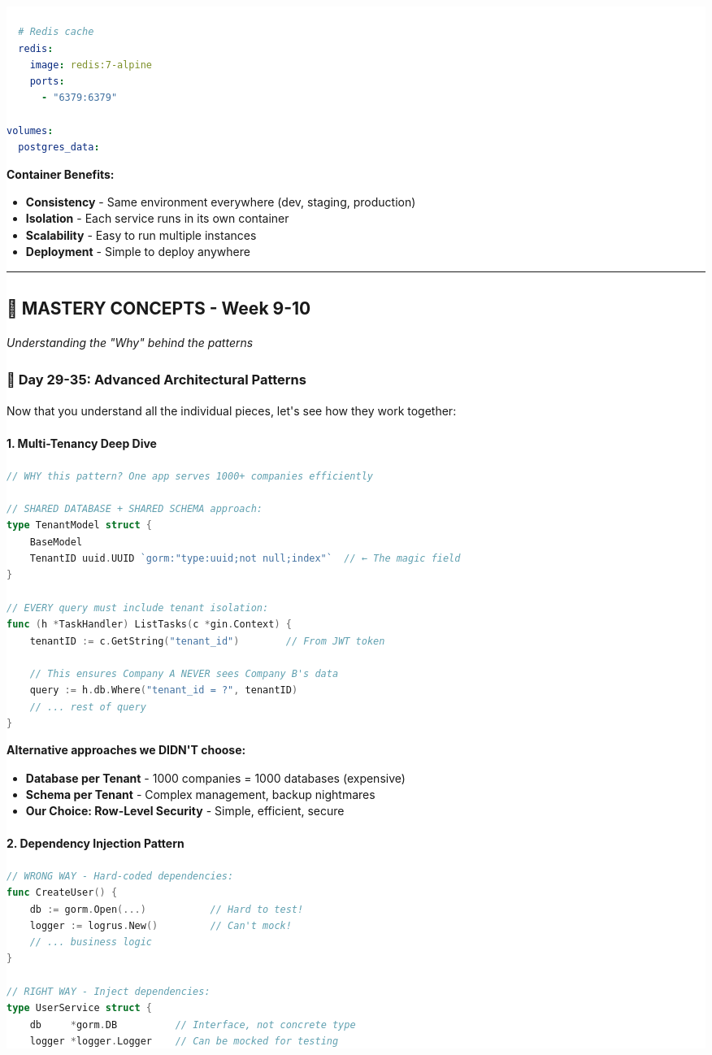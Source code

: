 ```yaml
      
  # Redis cache
  redis:
    image: redis:7-alpine
    ports:
      - "6379:6379"
      
volumes:
  postgres_data:
```

**Container Benefits:**
- **Consistency** - Same environment everywhere (dev, staging, production)
- **Isolation** - Each service runs in its own container
- **Scalability** - Easy to run multiple instances
- **Deployment** - Simple to deploy anywhere

---

## 🧠 **MASTERY CONCEPTS** - Week 9-10
*Understanding the "Why" behind the patterns*

### 🎯 **Day 29-35: Advanced Architectural Patterns**

Now that you understand all the individual pieces, let's see how they work together:

#### **1. Multi-Tenancy Deep Dive**
```go
// WHY this pattern? One app serves 1000+ companies efficiently

// SHARED DATABASE + SHARED SCHEMA approach:
type TenantModel struct {
    BaseModel
    TenantID uuid.UUID `gorm:"type:uuid;not null;index"`  // ← The magic field
}

// EVERY query must include tenant isolation:
func (h *TaskHandler) ListTasks(c *gin.Context) {
    tenantID := c.GetString("tenant_id")        // From JWT token
    
    // This ensures Company A NEVER sees Company B's data
    query := h.db.Where("tenant_id = ?", tenantID)
    // ... rest of query
}
```

**Alternative approaches we DIDN'T choose:**
- **Database per Tenant** - 1000 companies = 1000 databases (expensive)
- **Schema per Tenant** - Complex management, backup nightmares
- **Our Choice: Row-Level Security** - Simple, efficient, secure

#### **2. Dependency Injection Pattern**
```go
// WRONG WAY - Hard-coded dependencies:
func CreateUser() {
    db := gorm.Open(...)           // Hard to test!
    logger := logrus.New()         // Can't mock!
    // ... business logic
}

// RIGHT WAY - Inject dependencies:
type UserService struct {
    db     *gorm.DB          // Interface, not concrete type
    logger *logger.Logger    // Can be mocked for testing
```